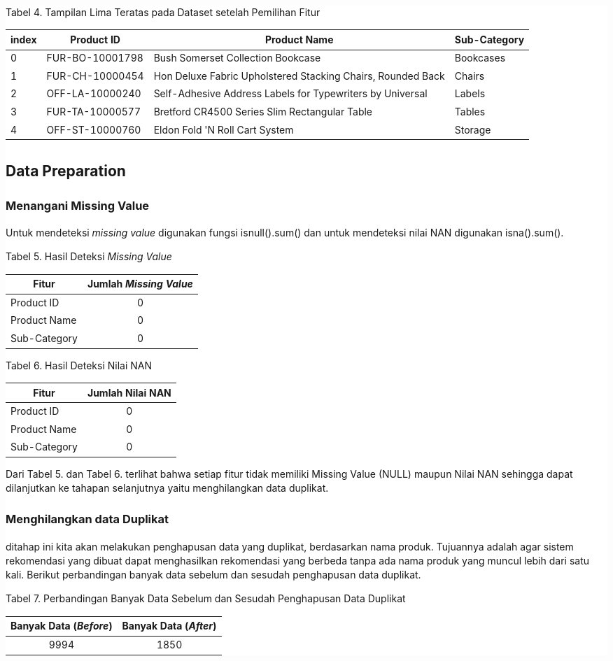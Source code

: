 Tabel 4. Tampilan Lima Teratas pada Dataset setelah Pemilihan Fitur

|index|Product ID|Product Name|Sub-Category|
|---|---|---|---|
|0|FUR-BO-10001798|Bush Somerset Collection Bookcase|Bookcases|
|1|FUR-CH-10000454|Hon Deluxe Fabric Upholstered Stacking Chairs, Rounded Back|Chairs|
|2|OFF-LA-10000240|Self-Adhesive Address Labels for Typewriters by Universal|Labels|
|3|FUR-TA-10000577|Bretford CR4500 Series Slim Rectangular Table|Tables|
|4|OFF-ST-10000760|Eldon Fold 'N Roll Cart System|Storage|

## Data Preparation

### Menangani Missing Value

Untuk mendeteksi *missing value* digunakan fungsi isnull().sum() dan untuk mendeteksi nilai NAN digunakan isna().sum().

Tabel 5. Hasil Deteksi *Missing Value*

| Fitur | Jumlah *Missing Value* |
|---|:---:|
| Product ID    |  0 |
| Product Name  |  0 |
| Sub-Category  |  0 |

Tabel 6. Hasil Deteksi Nilai NAN

| Fitur | Jumlah Nilai NAN |
|---|:---:|
| Product ID    |  0 |
| Product Name  |  0 |
| Sub-Category  |  0 |

Dari Tabel 5. dan Tabel 6. terlihat bahwa setiap fitur tidak memiliki Missing Value (NULL) maupun Nilai NAN sehingga dapat dilanjutkan ke tahapan selanjutnya yaitu menghilangkan data duplikat.

### Menghilangkan data Duplikat

ditahap ini kita akan melakukan penghapusan data yang duplikat, berdasarkan nama produk. Tujuannya adalah agar sistem rekomendasi yang dibuat dapat menghasilkan rekomendasi yang berbeda tanpa ada nama produk yang muncul lebih dari satu kali. Berikut perbandingan banyak data sebelum dan sesudah penghapusan data duplikat.

Tabel 7. Perbandingan Banyak Data Sebelum dan Sesudah Penghapusan Data Duplikat

| Banyak Data (*Before*) | Banyak Data (*After*) |
|:---:|:---:|
| 9994 | 1850 |
